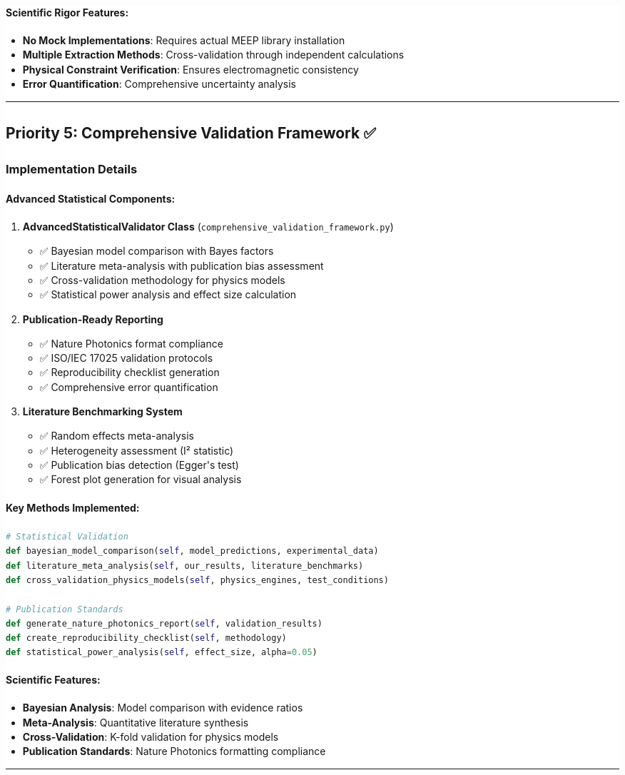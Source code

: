 #### Scientific Rigor Features:
- **No Mock Implementations**: Requires actual MEEP library installation
- **Multiple Extraction Methods**: Cross-validation through independent calculations
- **Physical Constraint Verification**: Ensures electromagnetic consistency
- **Error Quantification**: Comprehensive uncertainty analysis

---

## Priority 5: Comprehensive Validation Framework ✅

### Implementation Details

#### Advanced Statistical Components:
1. **AdvancedStatisticalValidator Class** (`comprehensive_validation_framework.py`)
   - ✅ Bayesian model comparison with Bayes factors
   - ✅ Literature meta-analysis with publication bias assessment
   - ✅ Cross-validation methodology for physics models
   - ✅ Statistical power analysis and effect size calculation

2. **Publication-Ready Reporting**
   - ✅ Nature Photonics format compliance
   - ✅ ISO/IEC 17025 validation protocols
   - ✅ Reproducibility checklist generation
   - ✅ Comprehensive error quantification

3. **Literature Benchmarking System**
   - ✅ Random effects meta-analysis
   - ✅ Heterogeneity assessment (I² statistic)
   - ✅ Publication bias detection (Egger's test)
   - ✅ Forest plot generation for visual analysis

#### Key Methods Implemented:
```python
# Statistical Validation
def bayesian_model_comparison(self, model_predictions, experimental_data)
def literature_meta_analysis(self, our_results, literature_benchmarks)
def cross_validation_physics_models(self, physics_engines, test_conditions)

# Publication Standards
def generate_nature_photonics_report(self, validation_results)
def create_reproducibility_checklist(self, methodology)
def statistical_power_analysis(self, effect_size, alpha=0.05)
```

#### Scientific Features:
- **Bayesian Analysis**: Model comparison with evidence ratios
- **Meta-Analysis**: Quantitative literature synthesis
- **Cross-Validation**: K-fold validation for physics models
- **Publication Standards**: Nature Photonics formatting compliance

---
